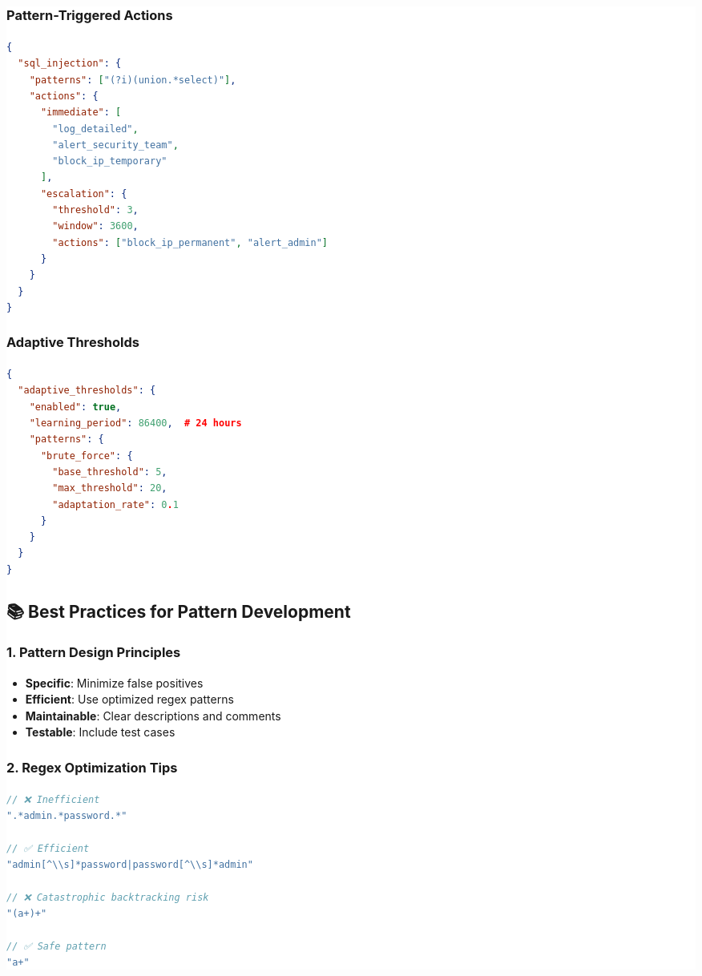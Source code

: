 ### **Pattern-Triggered Actions**

```json
{
  "sql_injection": {
    "patterns": ["(?i)(union.*select)"],
    "actions": {
      "immediate": [
        "log_detailed",
        "alert_security_team", 
        "block_ip_temporary"
      ],
      "escalation": {
        "threshold": 3,
        "window": 3600,
        "actions": ["block_ip_permanent", "alert_admin"]
      }
    }
  }
}
```

### **Adaptive Thresholds**

```json
{
  "adaptive_thresholds": {
    "enabled": true,
    "learning_period": 86400,  # 24 hours
    "patterns": {
      "brute_force": {
        "base_threshold": 5,
        "max_threshold": 20,
        "adaptation_rate": 0.1
      }
    }
  }
}
```

## 📚 **Best Practices for Pattern Development**

### **1. Pattern Design Principles**

- **Specific**: Minimize false positives
- **Efficient**: Use optimized regex patterns
- **Maintainable**: Clear descriptions and comments
- **Testable**: Include test cases

### **2. Regex Optimization Tips**

```javascript
// ❌ Inefficient
".*admin.*password.*"

// ✅ Efficient  
"admin[^\\s]*password|password[^\\s]*admin"

// ❌ Catastrophic backtracking risk
"(a+)+"

// ✅ Safe pattern
"a+"
```
